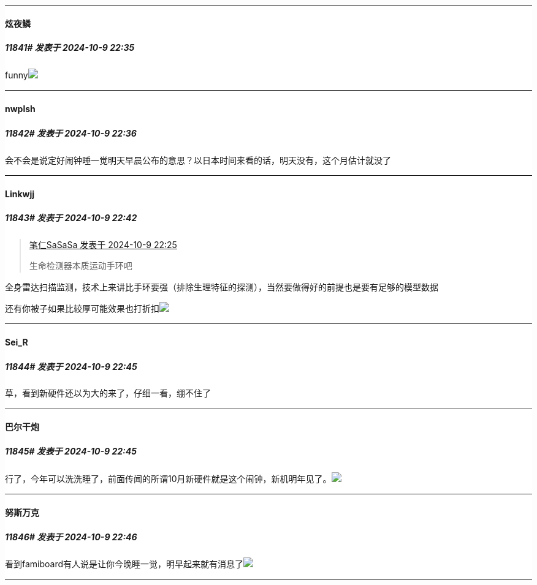 ﻿
*****

####  炫夜鳞  
##### 11841#       发表于 2024-10-9 22:35

funny<img src="https://static.saraba1st.com/image/smiley/face2017/067.png" referrerpolicy="no-referrer">

*****

####  nwplsh  
##### 11842#       发表于 2024-10-9 22:36

会不会是说定好闹钟睡一觉明天早晨公布的意思？以日本时间来看的话，明天没有，这个月估计就没了


*****

####  Linkwjj  
##### 11843#       发表于 2024-10-9 22:42

<blockquote><a href="httphttps://bbs.saraba1st.com/2b/forum.php?mod=redirect&amp;goto=findpost&amp;pid=66411770&amp;ptid=1989188" target="_blank">笔仁SaSaSa 发表于 2024-10-9 22:25</a>

生命检测器本质运动手环吧</blockquote>
全身雷达扫描监测，技术上来讲比手环要强（排除生理特征的探测），当然要做得好的前提也是要有足够的模型数据

还有你被子如果比较厚可能效果也打折扣<img src="https://static.saraba1st.com/image/smiley/face2017/067.png" referrerpolicy="no-referrer">

*****

####  Sei_R  
##### 11844#       发表于 2024-10-9 22:45

草，看到新硬件还以为大的来了，仔细一看，绷不住了

*****

####  巴尔干炮  
##### 11845#       发表于 2024-10-9 22:45

行了，今年可以洗洗睡了，前面传闻的所谓10月新硬件就是这个闹钟，新机明年见了。<img src="https://static.saraba1st.com/image/smiley/face2017/009.gif" referrerpolicy="no-referrer">


*****

####  努斯万克  
##### 11846#       发表于 2024-10-9 22:46

看到famiboard有人说是让你今晚睡一觉，明早起来就有消息了<img src="https://static.saraba1st.com/image/smiley/face2017/067.png" referrerpolicy="no-referrer">


*****
